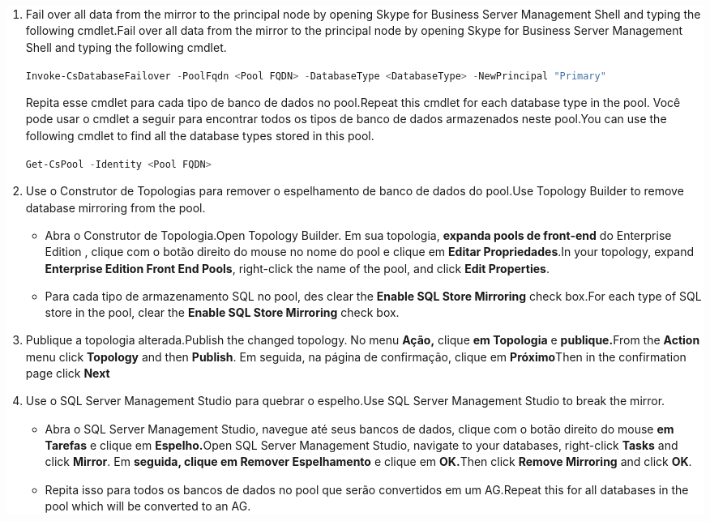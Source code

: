 1. <span data-ttu-id="e6b1b-191">Fail over all data from the mirror to the principal node by opening Skype for Business Server Management Shell and typing the following cmdlet.</span><span class="sxs-lookup"><span data-stu-id="e6b1b-191">Fail over all data from the mirror to the principal node by opening Skype for Business Server Management Shell and typing the following cmdlet.</span></span>
    
   ```powershell
   Invoke-CsDatabaseFailover -PoolFqdn <Pool FQDN> -DatabaseType <DatabaseType> -NewPrincipal "Primary"
   ```

    <span data-ttu-id="e6b1b-192">Repita esse cmdlet para cada tipo de banco de dados no pool.</span><span class="sxs-lookup"><span data-stu-id="e6b1b-192">Repeat this cmdlet for each database type in the pool.</span></span> <span data-ttu-id="e6b1b-193">Você pode usar o cmdlet a seguir para encontrar todos os tipos de banco de dados armazenados neste pool.</span><span class="sxs-lookup"><span data-stu-id="e6b1b-193">You can use the following cmdlet to find all the database types stored in this pool.</span></span>
     
   ```powershell
   Get-CsPool -Identity <Pool FQDN>
   ```

2. <span data-ttu-id="e6b1b-194">Use o Construtor de Topologias para remover o espelhamento de banco de dados do pool.</span><span class="sxs-lookup"><span data-stu-id="e6b1b-194">Use Topology Builder to remove database mirroring from the pool.</span></span>
    
   - <span data-ttu-id="e6b1b-195">Abra o Construtor de Topologia.</span><span class="sxs-lookup"><span data-stu-id="e6b1b-195">Open Topology Builder.</span></span> <span data-ttu-id="e6b1b-196">Em sua topologia, **expanda pools de front-end** do Enterprise Edition , clique com o botão direito do mouse no nome do pool e clique em **Editar Propriedades**.</span><span class="sxs-lookup"><span data-stu-id="e6b1b-196">In your topology, expand **Enterprise Edition Front End Pools**, right-click the name of the pool, and click **Edit Properties**.</span></span>
    
   - <span data-ttu-id="e6b1b-197">Para cada tipo de armazenamento SQL no pool, des clear the **Enable SQL Store Mirroring** check box.</span><span class="sxs-lookup"><span data-stu-id="e6b1b-197">For each type of SQL store in the pool, clear the **Enable SQL Store Mirroring** check box.</span></span>
    
3. <span data-ttu-id="e6b1b-198">Publique a topologia alterada.</span><span class="sxs-lookup"><span data-stu-id="e6b1b-198">Publish the changed topology.</span></span> <span data-ttu-id="e6b1b-199">No menu **Ação,** clique **em Topologia** e **publique.**</span><span class="sxs-lookup"><span data-stu-id="e6b1b-199">From the **Action** menu click **Topology** and then **Publish**.</span></span> <span data-ttu-id="e6b1b-200">Em seguida, na página de confirmação, clique em **Próximo**</span><span class="sxs-lookup"><span data-stu-id="e6b1b-200">Then in the confirmation page click **Next**</span></span>
    
4. <span data-ttu-id="e6b1b-201">Use o SQL Server Management Studio para quebrar o espelho.</span><span class="sxs-lookup"><span data-stu-id="e6b1b-201">Use SQL Server Management Studio to break the mirror.</span></span>
    
   - <span data-ttu-id="e6b1b-202">Abra o SQL Server Management Studio, navegue até seus bancos de dados, clique com o botão direito do mouse **em Tarefas** e clique em **Espelho.**</span><span class="sxs-lookup"><span data-stu-id="e6b1b-202">Open SQL Server Management Studio, navigate to your databases, right-click **Tasks** and click **Mirror**.</span></span> <span data-ttu-id="e6b1b-203">Em **seguida, clique em Remover Espelhamento** e clique em **OK.**</span><span class="sxs-lookup"><span data-stu-id="e6b1b-203">Then click **Remove Mirroring** and click **OK**.</span></span>
    
   - <span data-ttu-id="e6b1b-204">Repita isso para todos os bancos de dados no pool que serão convertidos em um AG.</span><span class="sxs-lookup"><span data-stu-id="e6b1b-204">Repeat this for all databases in the pool which will be converted to an AG.</span></span>
    